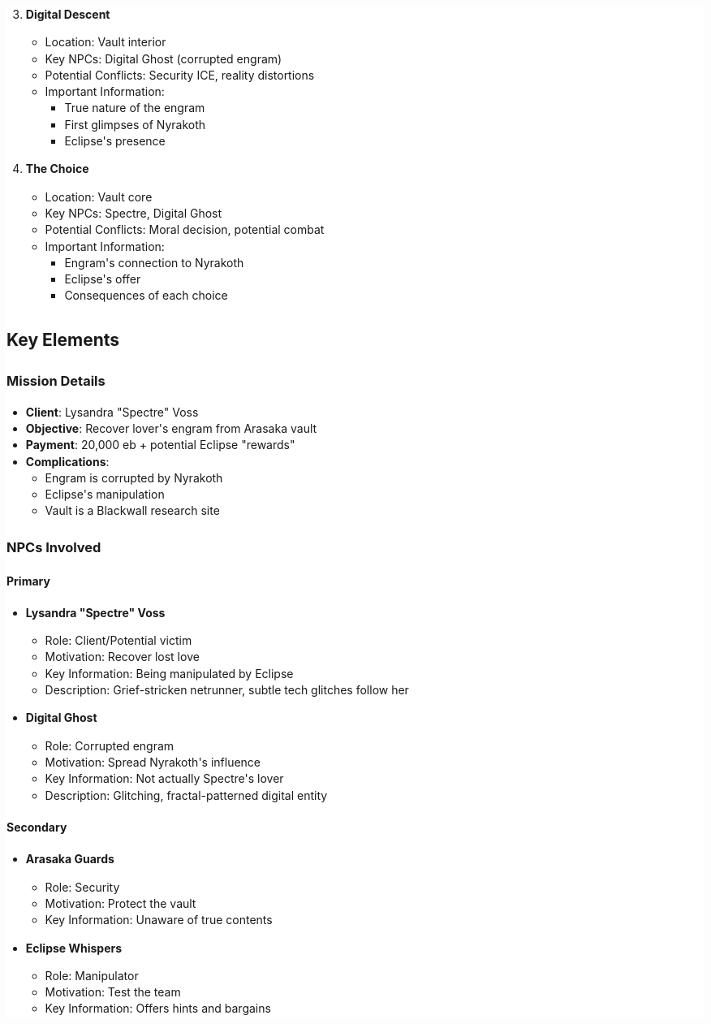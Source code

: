 3. **Digital Descent**
   - Location: Vault interior
   - Key NPCs: Digital Ghost (corrupted engram)
   - Potential Conflicts: Security ICE, reality distortions
   - Important Information:
     - True nature of the engram
     - First glimpses of Nyrakoth
     - Eclipse's presence

4. **The Choice**
   - Location: Vault core
   - Key NPCs: Spectre, Digital Ghost
   - Potential Conflicts: Moral decision, potential combat
   - Important Information:
     - Engram's connection to Nyrakoth
     - Eclipse's offer
     - Consequences of each choice

## Key Elements
### Mission Details
- **Client**: Lysandra "Spectre" Voss
- **Objective**: Recover lover's engram from Arasaka vault
- **Payment**: 20,000 eb + potential Eclipse "rewards"
- **Complications**: 
  - Engram is corrupted by Nyrakoth
  - Eclipse's manipulation
  - Vault is a Blackwall research site

### NPCs Involved
#### Primary
- **Lysandra "Spectre" Voss**
  - Role: Client/Potential victim
  - Motivation: Recover lost love
  - Key Information: Being manipulated by Eclipse
  - Description: Grief-stricken netrunner, subtle tech glitches follow her

- **Digital Ghost**
  - Role: Corrupted engram
  - Motivation: Spread Nyrakoth's influence
  - Key Information: Not actually Spectre's lover
  - Description: Glitching, fractal-patterned digital entity

#### Secondary
- **Arasaka Guards**
  - Role: Security
  - Motivation: Protect the vault
  - Key Information: Unaware of true contents

- **Eclipse Whispers**
  - Role: Manipulator
  - Motivation: Test the team
  - Key Information: Offers hints and bargains

